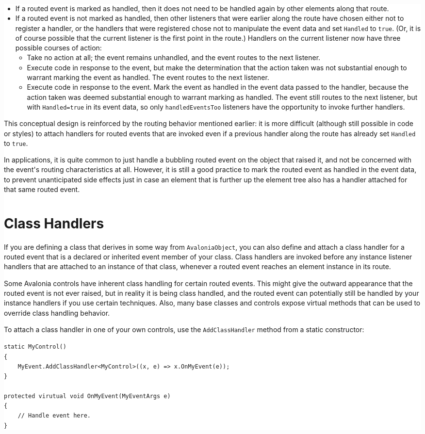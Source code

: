 - If a routed event is marked as handled, then it does not need to be handled again by other elements along that route.
- If a routed event is not marked as handled, then other listeners that were earlier along the route have chosen either not to register a handler, or the handlers that were registered chose not to manipulate the event data and set `Handled` to `true`. (Or, it is of course possible that the current listener is the first point in the route.) Handlers on the current listener now have three possible courses of action:
  - Take no action at all; the event remains unhandled, and the event routes to the next listener.
  - Execute code in response to the event, but make the determination that the action taken was not substantial enough to warrant marking the event as handled. The event routes to the next listener.
  - Execute code in response to the event. Mark the event as handled in the event data passed to the handler, because the action taken was deemed substantial enough to warrant marking as handled. The event still routes to the next listener, but with `Handled=true` in its event data, so only `handledEventsToo` listeners have the opportunity to invoke further handlers.

This conceptual design is reinforced by the routing behavior mentioned earlier: it is more difficult (although still possible in code or styles) to attach handlers for routed events that are invoked even if a previous handler along the route has already set `Handled` to `true`.

In applications, it is quite common to just handle a bubbling routed event on the object that raised it, and not be concerned with the event's routing characteristics at all. However, it is still a good practice to mark the routed event as handled in the event data, to prevent unanticipated side effects just in case an element that is further up the element tree also has a handler attached for that same routed event.

# Class Handlers

If you are defining a class that derives in some way from `AvaloniaObject`, you can also define and attach a class handler for a routed event that is a declared or inherited event member of your class. Class handlers are invoked before any instance listener handlers that are attached to an instance of that class, whenever a routed event reaches an element instance in its route.

Some Avalonia controls have inherent class handling for certain routed events. This might give the outward appearance that the routed event is not ever raised, but in reality it is being class handled, and the routed event can potentially still be handled by your instance handlers if you use certain techniques. Also, many base classes and controls expose virtual methods that can be used to override class handling behavior.

To attach a class handler in one of your own controls, use the `AddClassHandler` method from a static constructor:

```
static MyControl()
{
    MyEvent.AddClassHandler<MyControl>((x, e) => x.OnMyEvent(e));
}

protected virutual void OnMyEvent(MyEventArgs e)
{
    // Handle event here.
}
```

